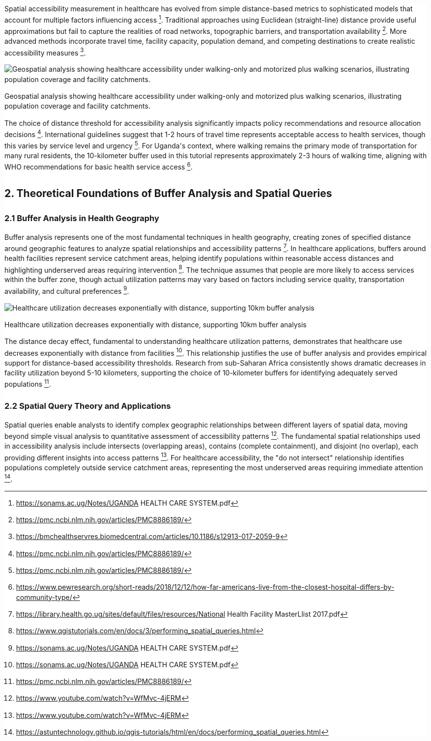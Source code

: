 Spatial accessibility measurement in healthcare has evolved from simple distance-based metrics to sophisticated models that account for multiple factors influencing access [^11]. Traditional approaches using Euclidean (straight-line) distance provide useful approximations but fail to capture the realities of road networks, topographic barriers, and transportation availability [^12]. More advanced methods incorporate travel time, facility capacity, population demand, and competing destinations to create realistic accessibility measures [^13].

![Geospatial analysis showing healthcare accessibility under walking-only and motorized plus walking scenarios, illustrating population coverage and facility catchments.](https://pplx-res.cloudinary.com/image/upload/v1750430799/pplx_project_search_images/919feb4713c591a4321b23db4e21f0b70c5c285c.jpg)

Geospatial analysis showing healthcare accessibility under walking-only and motorized plus walking scenarios, illustrating population coverage and facility catchments.

The choice of distance threshold for accessibility analysis significantly impacts policy recommendations and resource allocation decisions [^12]. International guidelines suggest that 1-2 hours of travel time represents acceptable access to health services, though this varies by service level and urgency [^12]. For Uganda's context, where walking remains the primary mode of transportation for many rural residents, the 10-kilometer buffer used in this tutorial represents approximately 2-3 hours of walking time, aligning with WHO recommendations for basic health service access [^14].

## 2. Theoretical Foundations of Buffer Analysis and Spatial Queries

### 2.1 Buffer Analysis in Health Geography

Buffer analysis represents one of the most fundamental techniques in health geography, creating zones of specified distance around geographic features to analyze spatial relationships and accessibility patterns [^15]. In healthcare applications, buffers around health facilities represent service catchment areas, helping identify populations within reasonable access distances and highlighting underserved areas requiring intervention [^16]. The technique assumes that people are more likely to access services within the buffer zone, though actual utilization patterns may vary based on factors including service quality, transportation availability, and cultural preferences [^11].

![Healthcare utilization decreases exponentially with distance, supporting 10km buffer analysis](https://pplx-res.cloudinary.com/image/upload/v1750431378/pplx_code_interpreter/258f75a3_pibeey.jpg)

Healthcare utilization decreases exponentially with distance, supporting 10km buffer analysis

The distance decay effect, fundamental to understanding healthcare utilization patterns, demonstrates that healthcare use decreases exponentially with distance from facilities [^11]. This relationship justifies the use of buffer analysis and provides empirical support for distance-based accessibility thresholds. Research from sub-Saharan Africa consistently shows dramatic decreases in facility utilization beyond 5-10 kilometers, supporting the choice of 10-kilometer buffers for identifying adequately served populations [^12].

### 2.2 Spatial Query Theory and Applications

Spatial queries enable analysts to identify complex geographic relationships between different layers of spatial data, moving beyond simple visual analysis to quantitative assessment of accessibility patterns [^17]. The fundamental spatial relationships used in accessibility analysis include intersects (overlapping areas), contains (complete containment), and disjoint (no overlap), each providing different insights into access patterns [^17]. For healthcare accessibility, the "do not intersect" relationship identifies populations completely outside service catchment areas, representing the most underserved areas requiring immediate attention [^18].


[^1]: lab2_health_facility_access_tutorial.pdf
[^2]: https://pmc.ncbi.nlm.nih.gov/articles/PMC11535691/
[^3]: https://thinkmd.org/project/addressing-healthcare-challenges-in-uganda/
[^4]: https://pmc.ncbi.nlm.nih.gov/articles/PMC8238135/
[^5]: https://www.volusia.org/services/financial-and-administrative-services/finance-department/information-technology/geographic-information-services/geographic-spatial-analysis/buffer-analysis.stml
[^6]: https://www.medrxiv.org/content/10.1101/2025.02.13.25322240v1.full-text
[^7]: https://realhealthuganda.org/our-work/access/
[^8]: https://academic.oup.com/eurjcn/article/22/8/832/7244655
[^9]: https://en.wikipedia.org/wiki/Healthcare_in_Uganda
[^10]: https://pmc.ncbi.nlm.nih.gov/articles/PMC8505862/
[^11]: https://sonams.ac.ug/Notes/UGANDA HEALTH CARE SYSTEM.pdf
[^12]: https://pmc.ncbi.nlm.nih.gov/articles/PMC8886189/
[^13]: https://bmchealthservres.biomedcentral.com/articles/10.1186/s12913-017-2059-9
[^14]: https://www.pewresearch.org/short-reads/2018/12/12/how-far-americans-live-from-the-closest-hospital-differs-by-community-type/
[^15]: https://library.health.go.ug/sites/default/files/resources/National Health Facility MasterLlist 2017.pdf
[^16]: https://www.qgistutorials.com/en/docs/3/performing_spatial_queries.html
[^17]: https://www.youtube.com/watch?v=WfMvc-4jERM
[^18]: https://astuntechnology.github.io/qgis-tutorials/html/en/docs/performing_spatial_queries.html
[^19]: https://www.youtube.com/watch?v=zoElYnD2G5o
[^20]: https://mapscaping.com/converting-csv-files-into-shapefiles-with-qgis/
[^21]: https://www.igismap.com/mapping-healthcare-efficiency-gis-buffer-analysis-of-hospital-locations/
[^22]: https://www.youtube.com/watch?v=EPmmFIzO3P8
[^23]: https://www.youtube.com/watch?v=CU1A86JJMIk
[^24]: https://pmc.ncbi.nlm.nih.gov/articles/PMC8597972/
[^25]: https://www.ruralhealth.us/blogs/2019/05/nrha-supports-bipartisan-legislation-to-eliminate-mileage-limitation-for-critical-access-hospital-de
[^26]: https://pmc.ncbi.nlm.nih.gov/articles/PMC3515413/
[^27]: https://pmc.ncbi.nlm.nih.gov/articles/PMC7571702/
[^28]: https://pmc.ncbi.nlm.nih.gov/articles/PMC5178808/
[^29]: https://pubmed.ncbi.nlm.nih.gov/21262911/
[^30]: https://epsg.io/?q=Uganda
[^31]: https://spatialreference.org/ref/epsg/32636/
[^32]: https://pro.arcgis.com/en/pro-app/latest/help/mapping/properties/pdf/projected_coordinate_systems.pdf
[^33]: https://generic.wordpress.soton.ac.uk/gah/unit-4/4-2-choropleth-mapping/
[^34]: https://ncstoragemlunchealthcare.blob.core.windows.net/public/pdf-system-data-visualization-standards.pdf
[^35]: https://smorgasbord.cdp.arch.columbia.edu/modules/15-intro-qgis/152-print-layout/
[^36]: https://gis.stackexchange.com/questions/381088/choosing-projected-crs-for-uganda
[^37]: https://geographicdata.science/book/notebooks/05_choropleth.html
[^38]: https://sites.brown.edu/publichealthjournal/2024/03/29/beyond-borders-a-glimpse-into-ugandas-healthcare-challenges-and-solutions/
[^39]: https://pmc.ncbi.nlm.nih.gov/articles/PMC2778436/
[^40]: https://www.trade.gov/country-commercial-guides/uganda-healthcare
[^41]: https://library.health.go.ug/sites/default/files/resources/GUIDLINES FOR GOVERNANCE AND MANAGEMENT STRUCTURES.pdf
[^42]: https://library.health.go.ug/leadership-and-governance/governance/re-aligned-organization-structure-final-ministry-health-uganda
[^43]: https://www.hfp.tum.de/fileadmin/w00cjd/globalhealth/_my_direct_uploads/Policy-Brief-Uganda_Beltran-Juanita.pdf
[^44]: https://docs.qgis.org/latest/en/docs/training_manual/spatial_databases/spatial_queries.html
[^45]: https://www.qgistutorials.com/en/docs/performing_spatial_queries.html
[^46]: https://www.who.int/data/gho/indicator-metadata-registry/imr-details/859
[^47]: https://journals.plos.org/plosone/article/file?id=10.1371%2Fjournal.pone.0203130\&type=printable
[^48]: https://docs.up42.com/data/reference/utm
[^49]: https://epsg.io/32636
[^50]: https://ppl-ai-code-interpreter-files.s3.amazonaws.com/web/direct-files/4ef7a4fd3edf5a009f30dcc56fc5e081/a0711a5b-0b00-4f90-b666-20d974d7549d/2de16625.csv
[^51]: https://ppl-ai-code-interpreter-files.s3.amazonaws.com/web/direct-files/4ef7a4fd3edf5a009f30dcc56fc5e081/a0711a5b-0b00-4f90-b666-20d974d7549d/188ef0b5.csv